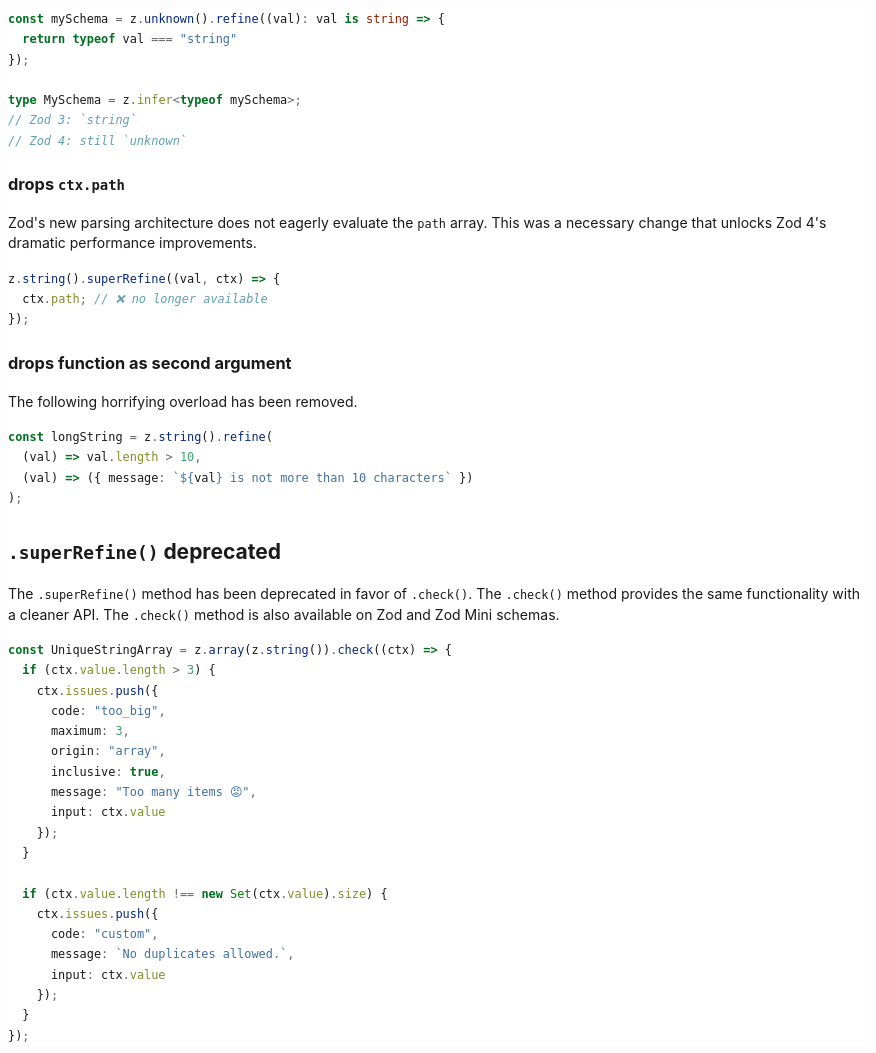 ```typescript
const mySchema = z.unknown().refine((val): val is string => {
  return typeof val === "string"
});
 
type MySchema = z.infer<typeof mySchema>; 
// Zod 3: `string`
// Zod 4: still `unknown`
```

### drops `ctx.path`

Zod's new parsing architecture does not eagerly evaluate the `path` array. This was a necessary change that unlocks Zod 4's dramatic performance improvements.

```typescript
z.string().superRefine((val, ctx) => {
  ctx.path; // ❌ no longer available
});
```

### drops function as second argument

The following horrifying overload has been removed.

```typescript
const longString = z.string().refine(
  (val) => val.length > 10,
  (val) => ({ message: `${val} is not more than 10 characters` })
);
```

## `.superRefine()` deprecated

The `.superRefine()` method has been deprecated in favor of `.check()`. The `.check()` method provides the same functionality with a cleaner API. The `.check()` method is also available on Zod and Zod Mini schemas.

```typescript
const UniqueStringArray = z.array(z.string()).check((ctx) => {
  if (ctx.value.length > 3) {
    ctx.issues.push({
      code: "too_big",
      maximum: 3,
      origin: "array",
      inclusive: true,
      message: "Too many items 😡",
      input: ctx.value
    });
  }
 
  if (ctx.value.length !== new Set(ctx.value).size) {
    ctx.issues.push({
      code: "custom",
      message: `No duplicates allowed.`,
      input: ctx.value
    });
  }
});
```
